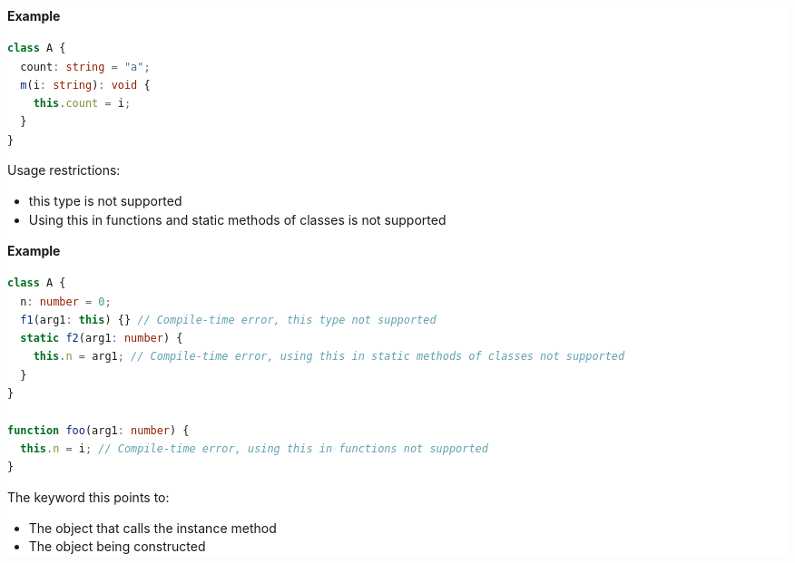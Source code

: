 **Example**

```typescript
class A {
  count: string = "a";
  m(i: string): void {
    this.count = i;
  }
}
```

Usage restrictions:

- this type is not supported
- Using this in functions and static methods of classes is not supported

**Example**

```typescript
class A {
  n: number = 0;
  f1(arg1: this) {} // Compile-time error, this type not supported
  static f2(arg1: number) {
    this.n = arg1; // Compile-time error, using this in static methods of classes not supported
  }
}

function foo(arg1: number) {
  this.n = i; // Compile-time error, using this in functions not supported
}
```

The keyword this points to:

- The object that calls the instance method
- The object being constructed
